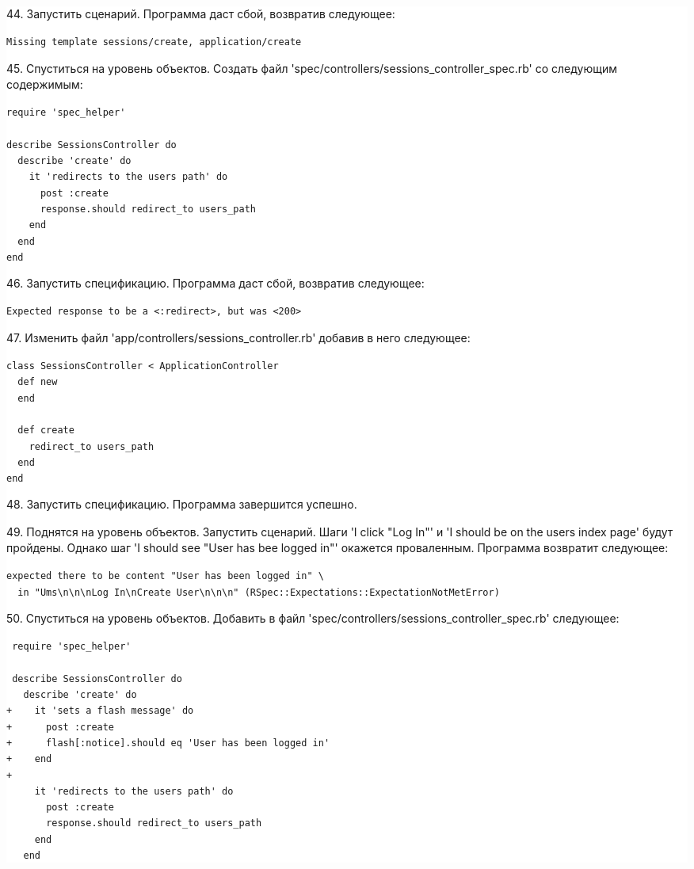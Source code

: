 <nowiki>44.</nowiki> Запустить сценарий. Программа даст сбой, возвратив следующее:

~~~
Missing template sessions/create, application/create
~~~

<nowiki>45.</nowiki> Спуститься на уровень объектов. Создать файл 'spec/controllers/sessions_controller_spec.rb' со следующим содержимым:

~~~
require 'spec_helper'

describe SessionsController do
  describe 'create' do
    it 'redirects to the users path' do
      post :create
      response.should redirect_to users_path
    end
  end
end
~~~

<nowiki>46.</nowiki> Запустить спецификацию. Программа даст сбой, возвратив следующее:

~~~
Expected response to be a <:redirect>, but was <200>
~~~

<nowiki>47.</nowiki> Изменить файл 'app/controllers/sessions_controller.rb' добавив в него следующее:

~~~
class SessionsController < ApplicationController
  def new
  end

  def create
    redirect_to users_path
  end
end
~~~

<nowiki>48.</nowiki> Запустить спецификацию. Программа завершится успешно.

<nowiki>49.</nowiki> Поднятся на уровень объектов. Запустить сценарий. Шаги 'I click "Log In"' и 'I should be on the users index page' будут пройдены. Однако шаг 'I should see "User has bee logged in"' окажется проваленным. Программа возвратит следующее:

~~~
expected there to be content "User has been logged in" \
  in "Ums\n\n\nLog In\nCreate User\n\n\n" (RSpec::Expectations::ExpectationNotMetError)
~~~

<nowiki>50.</nowiki> Спуститься на уровень объектов. Добавить в файл 'spec/controllers/sessions_controller_spec.rb' следующее:

~~~
 require 'spec_helper'

 describe SessionsController do
   describe 'create' do
+    it 'sets a flash message' do
+      post :create
+      flash[:notice].should eq 'User has been logged in'
+    end
+
     it 'redirects to the users path' do
       post :create
       response.should redirect_to users_path
     end
   end
~~~